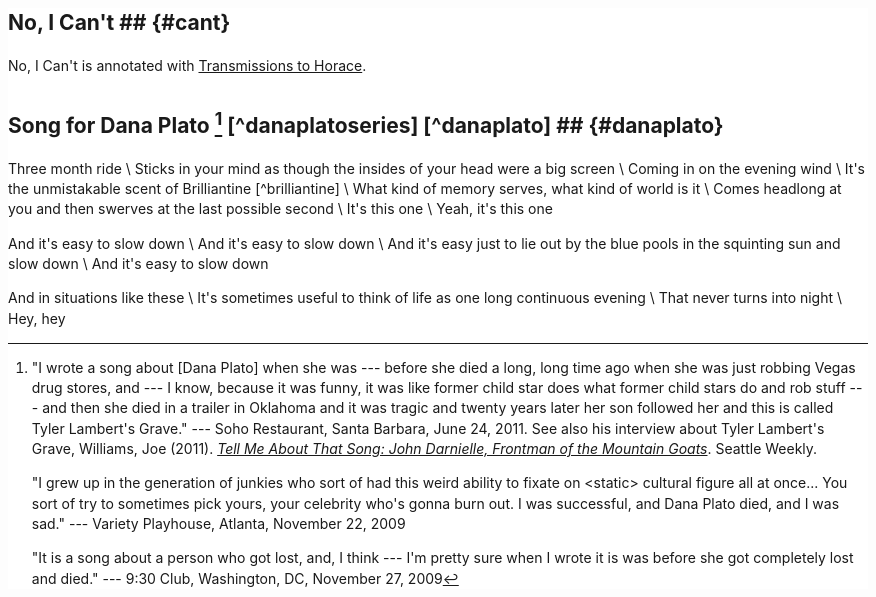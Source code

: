 [^details]:
    [The Devil is in the
    details](https://en.wikipedia.org/wiki/The_Devil_is_in_the_detail) is an
    old idiom of uncertain origin, dating back to the early 19th century, if
    not earlier.

## No, I Can't ## {#cant}

No, I Can't is annotated with [Transmissions to Horace](horace.html#no).

## Song for Dana Plato [^danaplatojohn] [^danaplatoseries] [^danaplato] ## {#danaplato}

Three month ride \\
Sticks in your mind as though the insides of your head were a big screen \\
Coming in on the evening wind \\
It's the unmistakable scent of Brilliantine [^brilliantine] \\
What kind of memory serves, what kind of world is it \\
Comes headlong at you and then swerves at the last possible second \\
It's this one \\
Yeah, it's this one

And it's easy to slow down \\
And it's easy to slow down \\
And it's easy just to lie out by the blue pools in the squinting sun and slow down \\
And it's easy to slow down

And in situations like these \\
It's sometimes useful to think of life as one long continuous evening \\
That never turns into night \\
Hey, hey

[^danaplatojohn]:
    "I wrote a song about \[Dana Plato\] when she was --- before she died a
    long, long time ago when she was just robbing Vegas drug stores, and --- I
    know, because it was funny, it was like former child star does what former
    child stars do and rob stuff --- and then she died in a trailer in
    Oklahoma and it was tragic and twenty years later her son followed her and
    this is called Tyler Lambert's Grave." --- Soho Restaurant, Santa Barbara,
    June 24, 2011. See also his interview about Tyler Lambert's Grave,
    Williams, Joe (2011). [*Tell Me About That Song: John Darnielle, Frontman
    of the Mountain
    Goats*](http://www.seattleweekly.com/reverb/2011/06/song_interview_the_mountain_go.php).
    Seattle Weekly.

    "I grew up in the generation of junkies who sort of had this weird ability
    to fixate on \<static\> cultural figure all at once... You sort of try to
    sometimes pick yours, your celebrity who's gonna burn out. I was
    successful, and Dana Plato died, and I was sad." --- Variety Playhouse,
    Atlanta, November 22, 2009

    "It is a song about a person who got lost, and, I think --- I'm pretty
    sure when I wrote it is was before she got completely lost and died." ---
    9:30 Club, Washington, DC, November 27, 2009

